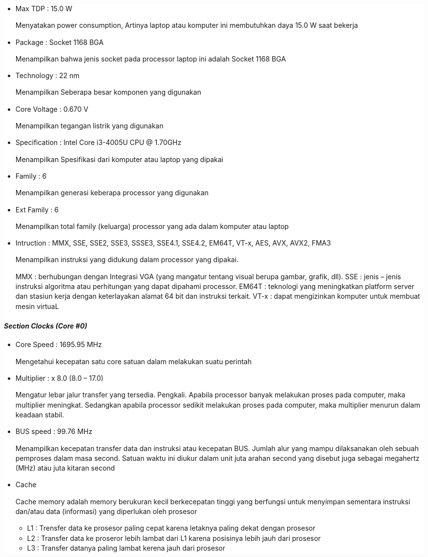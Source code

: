 - Max TDP : 15.0 W

  Menyatakan power consumption, Artinya laptop atau komputer ini membutuhkan daya 15.0 W saat bekerja

-   Package : Socket 1168 BGA

    Menampilkan bahwa jenis socket pada processor laptop ini adalah Socket 1168 BGA

- Technology :  22 nm

  Menampilkan Seberapa besar komponen yang digunakan

- Core Voltage : 0.670 V

  Menampilkan tegangan listrik yang digunakan

-  Specification : Intel Core i3-4005U CPU @ 1.70GHz

    Menampilkan Spesifikasi dari komputer atau laptop yang dipakai

- Family : 6

  Menampilkan generasi keberapa processor yang digunakan

- Ext Family : 6

  Menampilkan total family (keluarga) processor yang ada dalam komputer atau laptop

- Intruction : MMX, SSE, SSE2, SSE3, SSSE3, SSE4.1, SSE4.2, EM64T, VT-x, AES, AVX, AVX2, FMA3

  Menampilkan instruksi yang didukung dalam processor yang dipakai.

  MMX : berhubungan dengan Integrasi VGA (yang mangatur tentang visual berupa gambar, grafik, dll).
  SSE : jenis – jenis instruksi algoritma atau perhitungan yang dapat dipahami processor.
  EM64T : teknologi yang meningkatkan platform server dan stasiun kerja dengan keterlayakan alamat 64 bit dan instruksi terkait.
  VT-x :  dapat mengizinkan komputer untuk membuat mesin virtuaL

#### _Section Clocks (Core #0)_

- Core Speed : 1695.95 MHz

  Mengetahui kecepatan satu core satuan dalam melakukan suatu perintah

- Multiplier : x 8.0 (8.0 – 17.0)
  
  Mengatur lebar jalur transfer yang tersedia. Pengkali. Apabila processor banyak melakukan proses pada computer, maka multiplier         meningkat. Sedangkan apabila processor sedikit melakukan proses pada computer, maka multiplier menurun dalam keadaan stabil.

- BUS speed : 99.76 MHz
  
  Menampilkan kecepatan transfer data dan instruksi atau kecepatan BUS. Jumlah alur yang mampu dilaksanakan oleh sebuah pemproses dalam   masa second. Satuan waktu ini diukur dalam unit juta arahan second yang disebut juga sebagai megahertz (MHz) atau juta kitaran second 

- Cache

  Cache memory adalah memory berukuran kecil berkecepatan tinggi yang berfungsi untuk menyimpan sementara instruksi dan/atau data   (informasi) yang diperlukan oleh prosesor
  - L1 : Trensfer data ke prosesor paling cepat karena letaknya paling dekat dengan prosesor
  - L2 : Transfer data ke proseror lebih lambat dari L1 karena posisinya lebih jauh dari prosesor
  - L3 : Transfer datanya paling lambat kerena jauh dari prosesor
